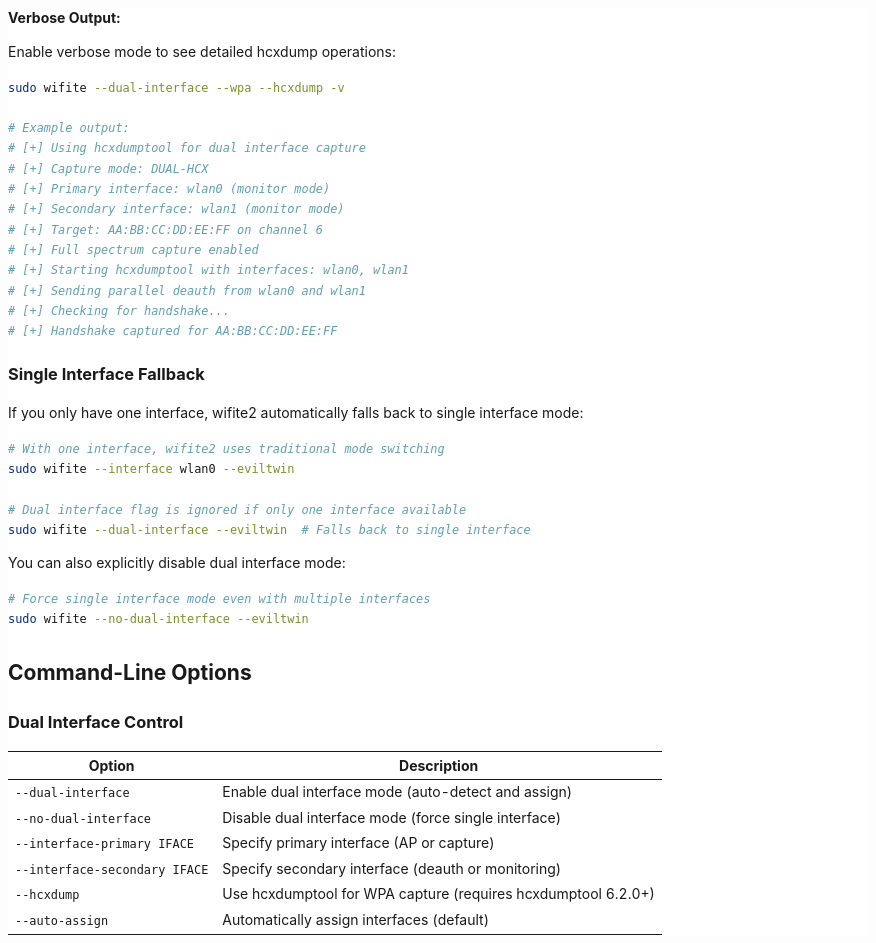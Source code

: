 **Verbose Output:**

Enable verbose mode to see detailed hcxdump operations:

```bash
sudo wifite --dual-interface --wpa --hcxdump -v

# Example output:
# [+] Using hcxdumptool for dual interface capture
# [+] Capture mode: DUAL-HCX
# [+] Primary interface: wlan0 (monitor mode)
# [+] Secondary interface: wlan1 (monitor mode)
# [+] Target: AA:BB:CC:DD:EE:FF on channel 6
# [+] Full spectrum capture enabled
# [+] Starting hcxdumptool with interfaces: wlan0, wlan1
# [+] Sending parallel deauth from wlan0 and wlan1
# [+] Checking for handshake...
# [+] Handshake captured for AA:BB:CC:DD:EE:FF
```

### Single Interface Fallback

If you only have one interface, wifite2 automatically falls back to single interface mode:

```bash
# With one interface, wifite2 uses traditional mode switching
sudo wifite --interface wlan0 --eviltwin

# Dual interface flag is ignored if only one interface available
sudo wifite --dual-interface --eviltwin  # Falls back to single interface
```

You can also explicitly disable dual interface mode:

```bash
# Force single interface mode even with multiple interfaces
sudo wifite --no-dual-interface --eviltwin
```

## Command-Line Options

### Dual Interface Control

| Option | Description |
|--------|-------------|
| `--dual-interface` | Enable dual interface mode (auto-detect and assign) |
| `--no-dual-interface` | Disable dual interface mode (force single interface) |
| `--interface-primary IFACE` | Specify primary interface (AP or capture) |
| `--interface-secondary IFACE` | Specify secondary interface (deauth or monitoring) |
| `--hcxdump` | Use hcxdumptool for WPA capture (requires hcxdumptool 6.2.0+) |
| `--auto-assign` | Automatically assign interfaces (default) |
